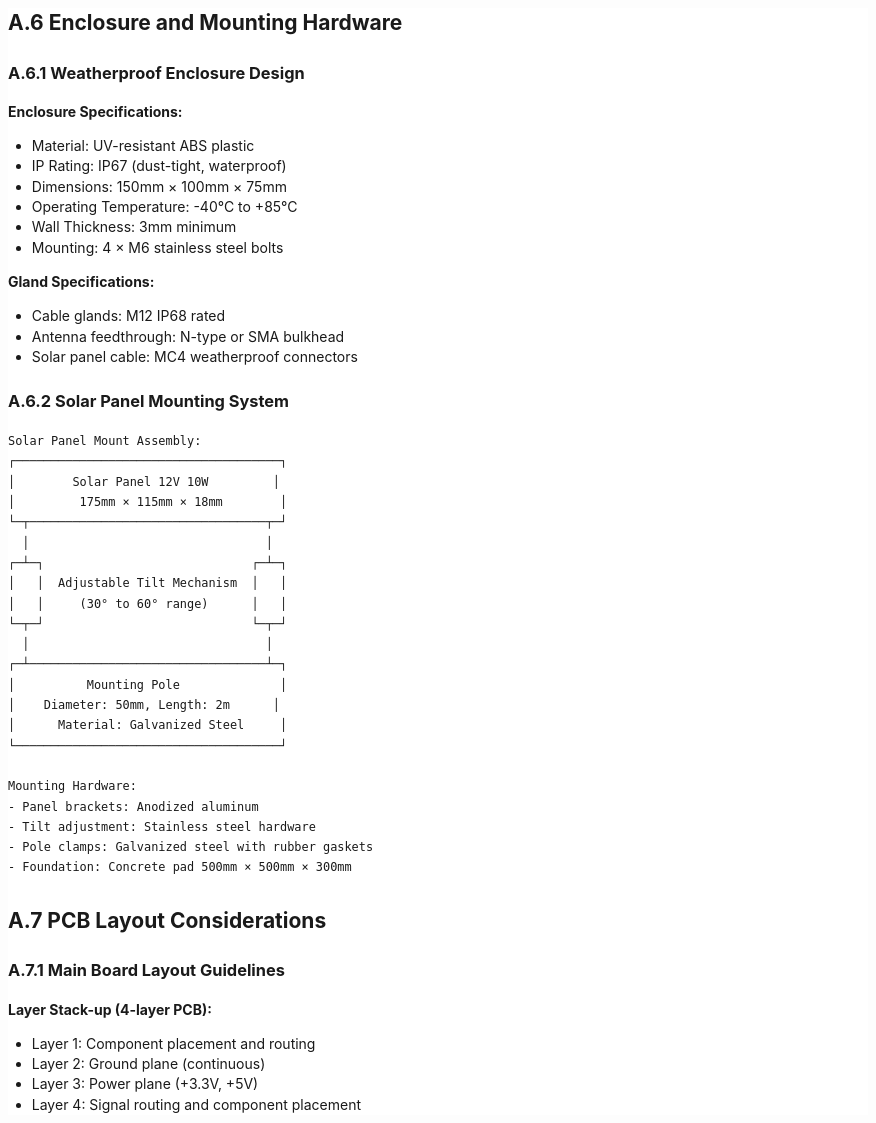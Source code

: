 ## A.6 Enclosure and Mounting Hardware

### A.6.1 Weatherproof Enclosure Design

**Enclosure Specifications:**
- Material: UV-resistant ABS plastic
- IP Rating: IP67 (dust-tight, waterproof)
- Dimensions: 150mm × 100mm × 75mm
- Operating Temperature: -40°C to +85°C
- Wall Thickness: 3mm minimum
- Mounting: 4 × M6 stainless steel bolts

**Gland Specifications:**
- Cable glands: M12 IP68 rated
- Antenna feedthrough: N-type or SMA bulkhead
- Solar panel cable: MC4 weatherproof connectors

### A.6.2 Solar Panel Mounting System

```
Solar Panel Mount Assembly:
┌─────────────────────────────────────┐
│        Solar Panel 12V 10W         │
│         175mm × 115mm × 18mm        │
└─┬─────────────────────────────────┬─┘
  │                                 │
┌─┴─┐                             ┌─┴─┐
│   │  Adjustable Tilt Mechanism  │   │
│   │     (30° to 60° range)      │   │
└─┬─┘                             └─┬─┘
  │                                 │
┌─┴─────────────────────────────────┴─┐
│          Mounting Pole              │
│    Diameter: 50mm, Length: 2m      │
│      Material: Galvanized Steel     │
└─────────────────────────────────────┘

Mounting Hardware:
- Panel brackets: Anodized aluminum
- Tilt adjustment: Stainless steel hardware
- Pole clamps: Galvanized steel with rubber gaskets
- Foundation: Concrete pad 500mm × 500mm × 300mm
```

## A.7 PCB Layout Considerations

### A.7.1 Main Board Layout Guidelines

**Layer Stack-up (4-layer PCB):**
- Layer 1: Component placement and routing
- Layer 2: Ground plane (continuous)
- Layer 3: Power plane (+3.3V, +5V)
- Layer 4: Signal routing and component placement
